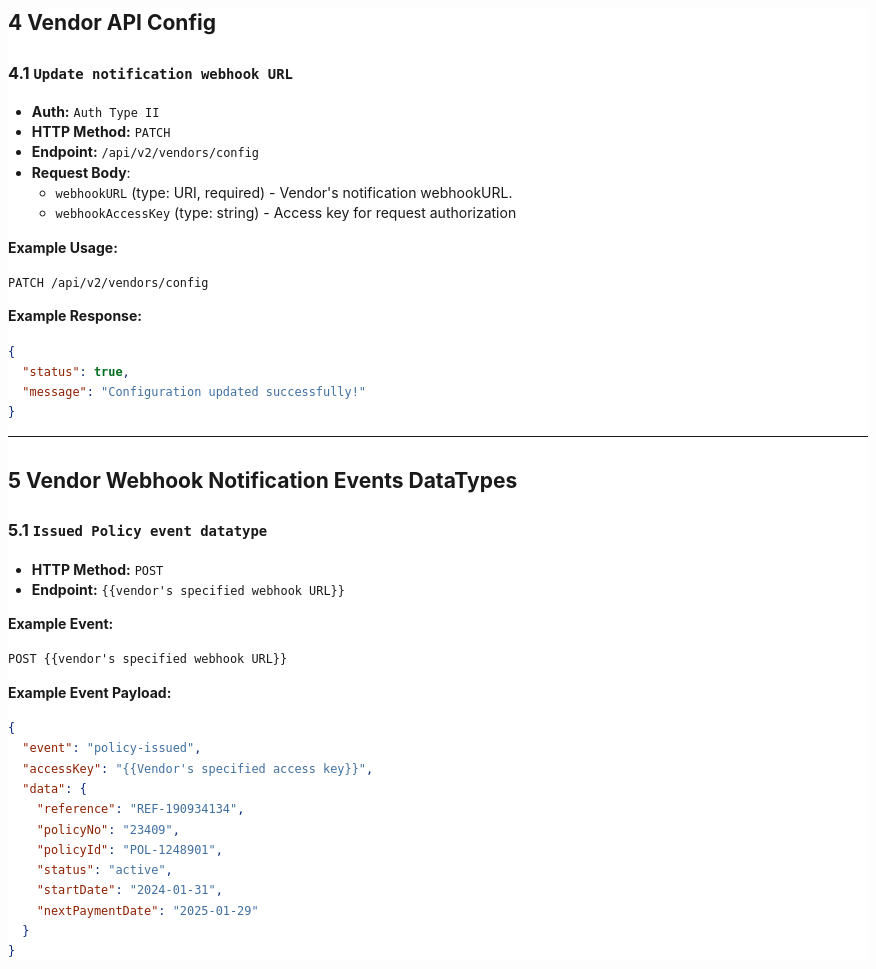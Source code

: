 
## 4 Vendor API Config

### 4.1 `Update notification webhook URL`

- **Auth:** `Auth Type II`
- **HTTP Method:** `PATCH`
- **Endpoint:** `/api/v2/vendors/config`
- **Request Body**:
  - `webhookURL` (type: URI, required) - Vendor's notification webhookURL.
  - `webhookAccessKey` (type: string) - Access key for request authorization

**Example Usage:**

```http
PATCH /api/v2/vendors/config
```

**Example Response:**

```json
{
  "status": true,
  "message": "Configuration updated successfully!"
}
```


---

## 5 Vendor Webhook Notification Events DataTypes

### 5.1 `Issued Policy event datatype`

- **HTTP Method:** `POST`
- **Endpoint:** `{{vendor's specified webhook URL}}`

**Example Event:**

```http
POST {{vendor's specified webhook URL}}
```

**Example Event Payload:**

```json
{
  "event": "policy-issued",
  "accessKey": "{{Vendor's specified access key}}",
  "data": {
    "reference": "REF-190934134",
    "policyNo": "23409",
    "policyId": "POL-1248901",
    "status": "active",
    "startDate": "2024-01-31",
    "nextPaymentDate": "2025-01-29"
  }
}
```
